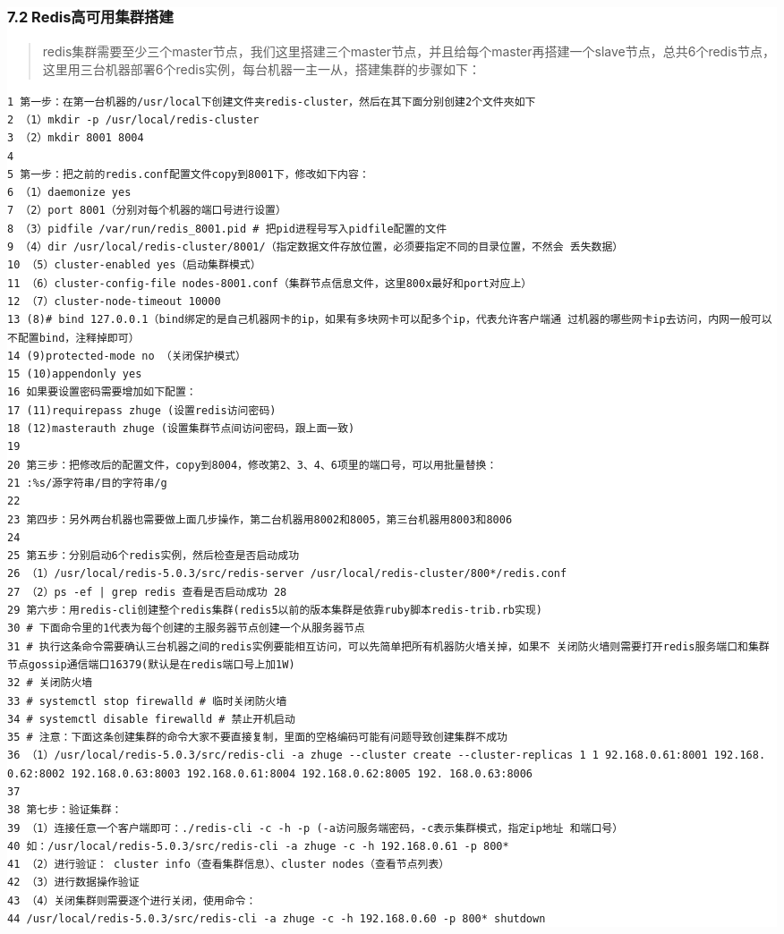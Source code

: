 ### 7.2 Redis高可用集群搭建

> redis集群需要至少三个master节点，我们这里搭建三个master节点，并且给每个master再搭建一个slave节点，总共6个redis节点，这里用三台机器部署6个redis实例，每台机器一主一从，搭建集群的步骤如下：

```
1 第一步：在第一台机器的/usr/local下创建文件夹redis‐cluster，然后在其下面分别创建2个文件夾如下 
2 （1）mkdir ‐p /usr/local/redis‐cluster 
3 （2）mkdir 8001 8004 
4
5 第一步：把之前的redis.conf配置文件copy到8001下，修改如下内容： 
6 （1）daemonize yes 
7 （2）port 8001（分别对每个机器的端口号进行设置） 
8 （3）pidfile /var/run/redis_8001.pid # 把pid进程号写入pidfile配置的文件 
9 （4）dir /usr/local/redis‐cluster/8001/（指定数据文件存放位置，必须要指定不同的目录位置，不然会 丢失数据） 
10 （5）cluster‐enabled yes（启动集群模式） 
11 （6）cluster‐config‐file nodes‐8001.conf（集群节点信息文件，这里800x最好和port对应上） 
12 （7）cluster‐node‐timeout 10000 
13 (8)# bind 127.0.0.1（bind绑定的是自己机器网卡的ip，如果有多块网卡可以配多个ip，代表允许客户端通 过机器的哪些网卡ip去访问，内网一般可以不配置bind，注释掉即可） 
14 (9)protected‐mode no （关闭保护模式） 
15 (10)appendonly yes 
16 如果要设置密码需要增加如下配置： 
17 (11)requirepass zhuge (设置redis访问密码) 
18 (12)masterauth zhuge (设置集群节点间访问密码，跟上面一致) 
19
20 第三步：把修改后的配置文件，copy到8004，修改第2、3、4、6项里的端口号，可以用批量替换： 
21 :%s/源字符串/目的字符串/g 
22
23 第四步：另外两台机器也需要做上面几步操作，第二台机器用8002和8005，第三台机器用8003和8006 
24
25 第五步：分别启动6个redis实例，然后检查是否启动成功 
26 （1）/usr/local/redis‐5.0.3/src/redis‐server /usr/local/redis‐cluster/800*/redis.conf 
27 （2）ps ‐ef | grep redis 查看是否启动成功 28
29 第六步：用redis‐cli创建整个redis集群(redis5以前的版本集群是依靠ruby脚本redis‐trib.rb实现) 
30 # 下面命令里的1代表为每个创建的主服务器节点创建一个从服务器节点 
31 # 执行这条命令需要确认三台机器之间的redis实例要能相互访问，可以先简单把所有机器防火墙关掉，如果不 关闭防火墙则需要打开redis服务端口和集群节点gossip通信端口16379(默认是在redis端口号上加1W) 
32 # 关闭防火墙 
33 # systemctl stop firewalld # 临时关闭防火墙 
34 # systemctl disable firewalld # 禁止开机启动 
35 # 注意：下面这条创建集群的命令大家不要直接复制，里面的空格编码可能有问题导致创建集群不成功 
36 （1）/usr/local/redis‐5.0.3/src/redis‐cli ‐a zhuge ‐‐cluster create ‐‐cluster‐replicas 1 1 92.168.0.61:8001 192.168.0.62:8002 192.168.0.63:8003 192.168.0.61:8004 192.168.0.62:8005 192. 168.0.63:8006 
37
38 第七步：验证集群：
39 （1）连接任意一个客户端即可：./redis‐cli ‐c ‐h ‐p (‐a访问服务端密码，‐c表示集群模式，指定ip地址 和端口号） 
40 如：/usr/local/redis‐5.0.3/src/redis‐cli ‐a zhuge ‐c ‐h 192.168.0.61 ‐p 800* 
41 （2）进行验证： cluster info（查看集群信息）、cluster nodes（查看节点列表） 
42 （3）进行数据操作验证 
43 （4）关闭集群则需要逐个进行关闭，使用命令： 
44 /usr/local/redis‐5.0.3/src/redis‐cli ‐a zhuge ‐c ‐h 192.168.0.60 ‐p 800* shutdown
```
